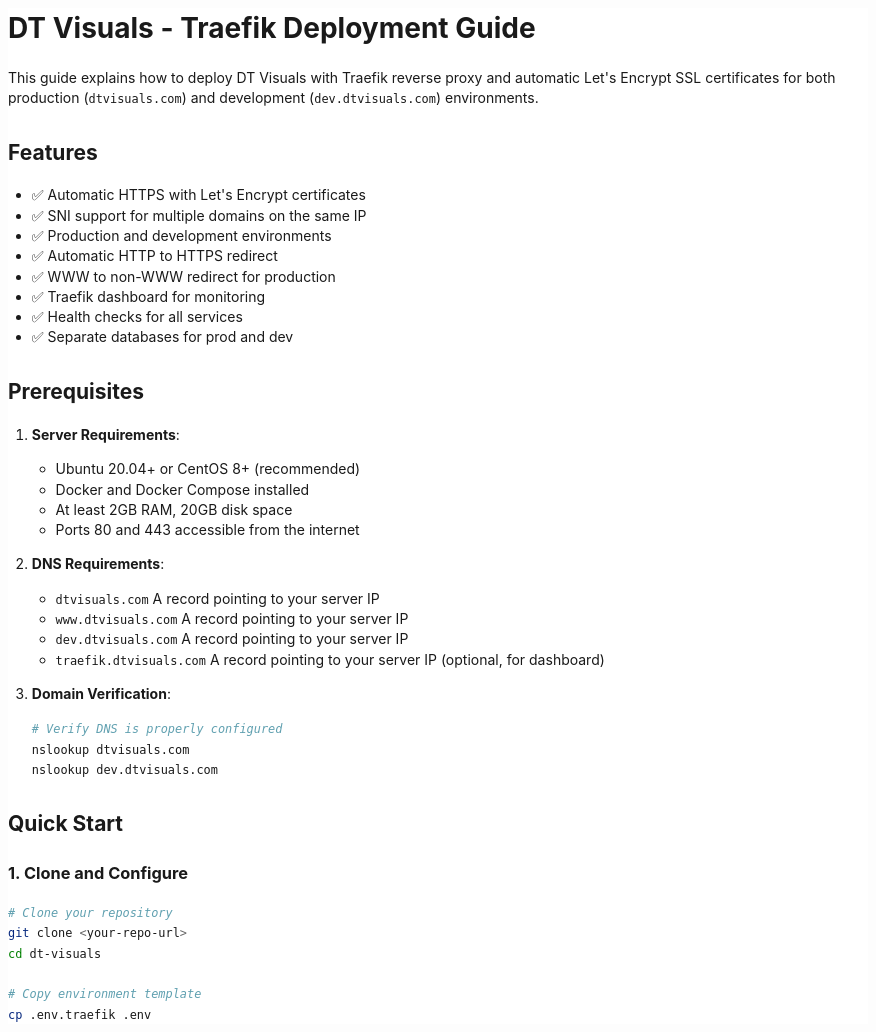 # DT Visuals - Traefik Deployment Guide

This guide explains how to deploy DT Visuals with Traefik reverse proxy and automatic Let's Encrypt SSL certificates for both production (`dtvisuals.com`) and development (`dev.dtvisuals.com`) environments.

## Features

- ✅ Automatic HTTPS with Let's Encrypt certificates
- ✅ SNI support for multiple domains on the same IP
- ✅ Production and development environments
- ✅ Automatic HTTP to HTTPS redirect
- ✅ WWW to non-WWW redirect for production
- ✅ Traefik dashboard for monitoring
- ✅ Health checks for all services
- ✅ Separate databases for prod and dev

## Prerequisites

1. **Server Requirements**:
   - Ubuntu 20.04+ or CentOS 8+ (recommended)
   - Docker and Docker Compose installed
   - At least 2GB RAM, 20GB disk space
   - Ports 80 and 443 accessible from the internet

2. **DNS Requirements**:
   - `dtvisuals.com` A record pointing to your server IP
   - `www.dtvisuals.com` A record pointing to your server IP  
   - `dev.dtvisuals.com` A record pointing to your server IP
   - `traefik.dtvisuals.com` A record pointing to your server IP (optional, for dashboard)

3. **Domain Verification**:
   ```bash
   # Verify DNS is properly configured
   nslookup dtvisuals.com
   nslookup dev.dtvisuals.com
   ```

## Quick Start

### 1. Clone and Configure

```bash
# Clone your repository
git clone <your-repo-url>
cd dt-visuals

# Copy environment template
cp .env.traefik .env
```
